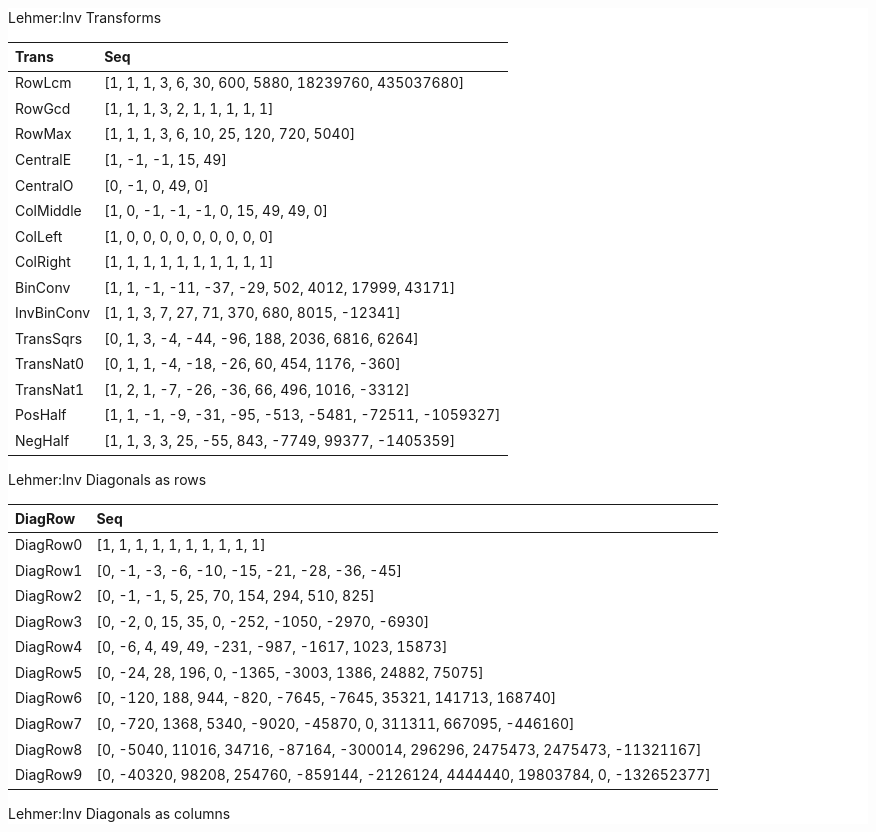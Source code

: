 Lehmer:Inv Transforms

| Trans      |   Seq  |
| :---       |  :---  |
| RowLcm     | [1, 1, 1, 3, 6, 30, 600, 5880, 18239760, 435037680] |
| RowGcd     | [1, 1, 1, 3, 2, 1, 1, 1, 1, 1] |
| RowMax     | [1, 1, 1, 3, 6, 10, 25, 120, 720, 5040] |
| CentralE   | [1, -1, -1, 15, 49] |
| CentralO   | [0, -1, 0, 49, 0] |
| ColMiddle  | [1, 0, -1, -1, -1, 0, 15, 49, 49, 0] |
| ColLeft    | [1, 0, 0, 0, 0, 0, 0, 0, 0, 0] |
| ColRight   | [1, 1, 1, 1, 1, 1, 1, 1, 1, 1] |
| BinConv    | [1, 1, -1, -11, -37, -29, 502, 4012, 17999, 43171] |
| InvBinConv | [1, 1, 3, 7, 27, 71, 370, 680, 8015, -12341] |
| TransSqrs  | [0, 1, 3, -4, -44, -96, 188, 2036, 6816, 6264] |
| TransNat0  | [0, 1, 1, -4, -18, -26, 60, 454, 1176, -360] |
| TransNat1  | [1, 2, 1, -7, -26, -36, 66, 496, 1016, -3312] |
| PosHalf    | [1, 1, -1, -9, -31, -95, -513, -5481, -72511, -1059327] |
| NegHalf    | [1, 1, 3, 3, 25, -55, 843, -7749, 99377, -1405359] |

Lehmer:Inv Diagonals as rows

| DiagRow  |   Seq  |
| :---     |  :---  |
| DiagRow0 | [1, 1, 1, 1, 1, 1, 1, 1, 1, 1]|
| DiagRow1 | [0, -1, -3, -6, -10, -15, -21, -28, -36, -45]|
| DiagRow2 | [0, -1, -1, 5, 25, 70, 154, 294, 510, 825]|
| DiagRow3 | [0, -2, 0, 15, 35, 0, -252, -1050, -2970, -6930]|
| DiagRow4 | [0, -6, 4, 49, 49, -231, -987, -1617, 1023, 15873]|
| DiagRow5 | [0, -24, 28, 196, 0, -1365, -3003, 1386, 24882, 75075]|
| DiagRow6 | [0, -120, 188, 944, -820, -7645, -7645, 35321, 141713, 168740]|
| DiagRow7 | [0, -720, 1368, 5340, -9020, -45870, 0, 311311, 667095, -446160]|
| DiagRow8 | [0, -5040, 11016, 34716, -87164, -300014, 296296, 2475473, 2475473, -11321167]|
| DiagRow9 | [0, -40320, 98208, 254760, -859144, -2126124, 4444440, 19803784, 0, -132652377]|

Lehmer:Inv Diagonals as columns
